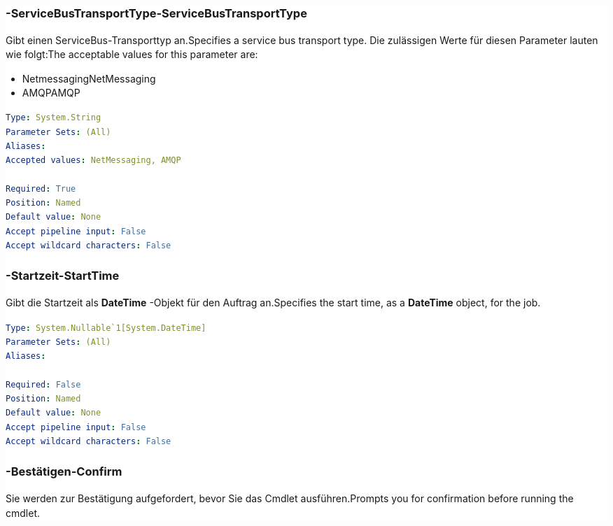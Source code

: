 ### <span data-ttu-id="5adf2-160">-ServiceBusTransportType</span><span class="sxs-lookup"><span data-stu-id="5adf2-160">-ServiceBusTransportType</span></span>
<span data-ttu-id="5adf2-161">Gibt einen ServiceBus-Transporttyp an.</span><span class="sxs-lookup"><span data-stu-id="5adf2-161">Specifies a service bus transport type.</span></span>
<span data-ttu-id="5adf2-162">Die zulässigen Werte für diesen Parameter lauten wie folgt:</span><span class="sxs-lookup"><span data-stu-id="5adf2-162">The acceptable values for this parameter are:</span></span>
- <span data-ttu-id="5adf2-163">Netmessaging</span><span class="sxs-lookup"><span data-stu-id="5adf2-163">NetMessaging</span></span> 
- <span data-ttu-id="5adf2-164">AMQP</span><span class="sxs-lookup"><span data-stu-id="5adf2-164">AMQP</span></span>

```yaml
Type: System.String
Parameter Sets: (All)
Aliases:
Accepted values: NetMessaging, AMQP

Required: True
Position: Named
Default value: None
Accept pipeline input: False
Accept wildcard characters: False
```

### <span data-ttu-id="5adf2-165">-Startzeit</span><span class="sxs-lookup"><span data-stu-id="5adf2-165">-StartTime</span></span>
<span data-ttu-id="5adf2-166">Gibt die Startzeit als **DateTime** -Objekt für den Auftrag an.</span><span class="sxs-lookup"><span data-stu-id="5adf2-166">Specifies the start time, as a **DateTime** object, for the job.</span></span>

```yaml
Type: System.Nullable`1[System.DateTime]
Parameter Sets: (All)
Aliases:

Required: False
Position: Named
Default value: None
Accept pipeline input: False
Accept wildcard characters: False
```

### <span data-ttu-id="5adf2-167">-Bestätigen</span><span class="sxs-lookup"><span data-stu-id="5adf2-167">-Confirm</span></span>
<span data-ttu-id="5adf2-168">Sie werden zur Bestätigung aufgefordert, bevor Sie das Cmdlet ausführen.</span><span class="sxs-lookup"><span data-stu-id="5adf2-168">Prompts you for confirmation before running the cmdlet.</span></span>
